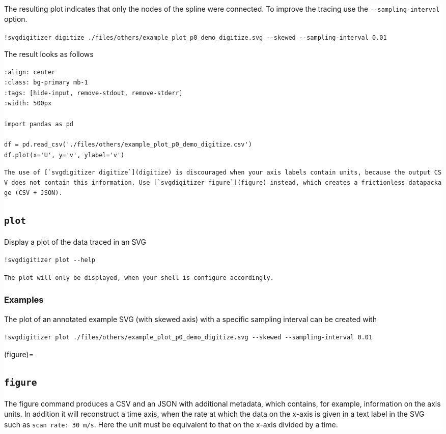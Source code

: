 The resulting plot indicates that only the nodes of the spline were connected. To improve the tracing use the `--sampling-interval` option.

```{code-cell} ipython3
!svgdigitizer digitize ./files/others/example_plot_p0_demo_digitize.svg --skewed --sampling-interval 0.01
```

The result looks as follows

```{code-cell} ipython3
:align: center
:class: bg-primary mb-1
:tags: [hide-input, remove-stdout, remove-stderr]
:width: 500px

import pandas as pd

df = pd.read_csv('./files/others/example_plot_p0_demo_digitize.csv')
df.plot(x='U', y='v', ylabel='v')
```

```{note}
The use of [`svgdigitizer digitize`](digitize) is discouraged when your axis labels contain units, because the output CSV does not contain this information. Use [`svgdigitizer figure`](figure) instead, which creates a frictionless datapackage (CSV + JSON).
```

## `plot`

Display a plot of the data traced in an SVG

```{code-cell} ipython3
!svgdigitizer plot --help
```

```{note}
The plot will only be displayed, when your shell is configure accordingly.
```

### Examples

The plot of an annotated example SVG (with skewed axis) with a specific sampling interval can be created with

```{code-cell} ipython3
!svgdigitizer plot ./files/others/example_plot_p0_demo_digitize.svg --skewed --sampling-interval 0.01
```

(figure)=
## `figure`

The figure command produces a CSV and an JSON with additional metadata, which contains, for example, information on the axis units. In addition it will reconstruct a time axis, when the rate at which the data on the x-axis is given in a text label in the SVG such as `scan rate: 30 m/s`. Here the unit must be equivalent to that on the x-axis divided by a time.
